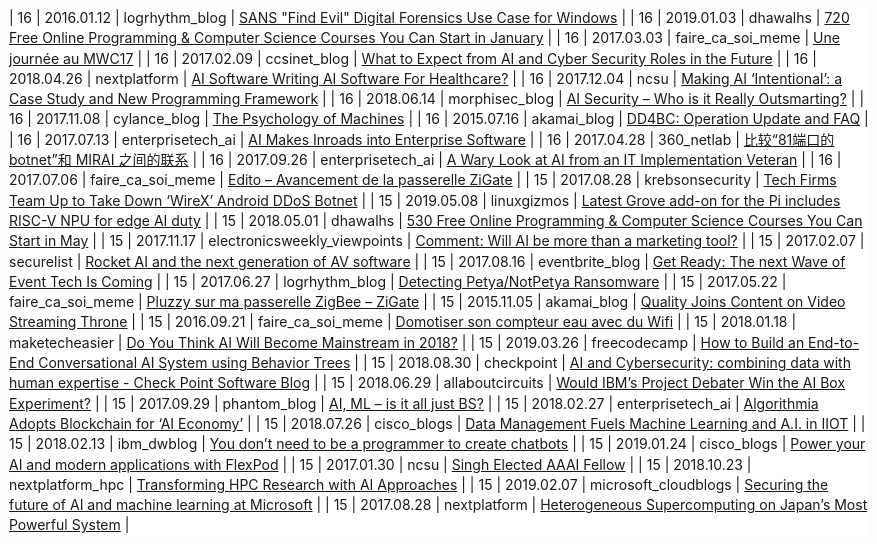 | 16 | 2016.01.12 | logrhythm_blog | [SANS "Find Evil" Digital Forensics Use Case for Windows](https://logrhythm.com/blog/SANS-find-evil-digital-forensics-use-case/) |
| 16 | 2019.01.03 | dhawalhs | [720 Free Online Programming & Computer Science Courses You Can Start in January](https://medium.com/p/96988eb0c52f) |
| 16 | 2017.03.03 | faire_ca_soi_meme | [Une journée au MWC17](http://faire-ca-soi-meme.fr/avis/2017/03/03/une-journee-au-mwc17/) |
| 16 | 2017.02.09 | ccsinet_blog | [What to Expect from AI and Cyber Security Roles in the Future](https://www.ccsinet.com/blog/what-to-expect-from-ai-and-cyber-security-roles-in-the-future/) |
| 16 | 2018.04.26 | nextplatform | [AI Software Writing AI Software For Healthcare?](https://www.nextplatform.com/2018/04/26/ai-software-writing-ai-software-for-healthcare/) |
| 16 | 2017.12.04 | ncsu | [Making AI ‘Intentional’: a Case Study and New Programming Framework](https://www.csc.ncsu.edu/news/2091) |
| 16 | 2018.06.14 | morphisec_blog | [AI Security – Who is it Really Outsmarting?](http://blog.morphisec.com/ai-security-who-is-it-outsmarting) |
| 16 | 2017.11.08 | cylance_blog | [The Psychology of Machines](https://www.cylance.com/en_us/blog/the-psychology-of-machines.html) |
| 16 | 2015.07.16 | akamai_blog | [DD4BC: Operation Update and FAQ](https://blogs.akamai.com/2015/07/dd4bc-operation-update-and-faq.html) |
| 16 | 2017.07.13 | enterprisetech_ai | [AI Makes Inroads into Enterprise Software](https://www.enterprisetech.com/2017/07/13/ai-makes-inroads-enterprise-software/) |
| 16 | 2017.04.28 | 360_netlab | [比较“81端口的botnet”和 MIRAI 之间的联系](http://blog.netlab.360.com/the_difference_between_http81_botnet_and_mirai/) |
| 16 | 2017.09.26 | enterprisetech_ai | [A Wary Look at AI from an IT Implementation Veteran](https://www.enterprisetech.com/2017/09/26/wary-look-ai-implementation-veteran/) |
| 16 | 2017.07.06 | faire_ca_soi_meme | [Edito – Avancement de la passerelle ZiGate](http://faire-ca-soi-meme.fr/news/2017/07/06/edito-avancement-de-passerelle-zigate/) |
| 15 | 2017.08.28 | krebsonsecurity | [Tech Firms Team Up to Take Down ‘WireX’ Android DDoS Botnet](https://krebsonsecurity.com/2017/08/tech-firms-team-up-to-take-down-wirex-android-ddos-botnet/) |
| 15 | 2019.05.08 | linuxgizmos | [Latest Grove add-on for the Pi includes RISC-V NPU for edge AI duty](http://linuxgizmos.com/latest-grove-add-on-for-the-pi-includes-risc-v-npu-for-edge-ai-duty/) |
| 15 | 2018.05.01 | dhawalhs | [530 Free Online Programming & Computer Science Courses You Can Start in May](https://medium.com/p/5e82f5307867) |
| 15 | 2017.11.17 | electronicsweekly_viewpoints | [Comment: Will AI be more than a marketing tool?](https://www.electronicsweekly.com/news/comment-will-ai-marketing-tool-2017-11/) |
| 15 | 2017.02.07 | securelist | [Rocket AI and the next generation of AV software](https://securelist.com/rocket-ai-and-the-next-generation-of-av-software/77454/) |
| 15 | 2017.08.16 | eventbrite_blog | [Get Ready: The next Wave of Event Tech Is Coming](https://www.eventbrite.co.uk/blog/the-next-wave-of-event-tech-ds00/) |
| 15 | 2017.06.27 | logrhythm_blog | [Detecting Petya/NotPetya Ransomware](https://logrhythm.com/blog/detecting-petya-notpetya-ransomware/) |
| 15 | 2017.05.22 | faire_ca_soi_meme | [Pluzzy sur ma passerelle ZigBee – ZiGate](http://faire-ca-soi-meme.fr/hack/2017/05/22/pluzzy-passerelle-zigbee-zigate/) |
| 15 | 2015.11.05 | akamai_blog | [Quality Joins Content on Video Streaming Throne](https://blogs.akamai.com/2015/11/quality-joins-content-on-video-streaming-throne.html) |
| 15 | 2016.09.21 | faire_ca_soi_meme | [Domotiser son compteur eau avec du Wifi](http://faire-ca-soi-meme.fr/domotique/2016/09/21/domotiser-son-compteur-eau-avec-du-wifi/) |
| 15 | 2018.01.18 | maketecheasier | [Do You Think AI Will Become Mainstream in 2018?](https://www.maketecheasier.com/ai-mainstream-2018/) |
| 15 | 2019.03.26 | freecodecamp | [How to Build an End-to-End Conversational AI System using Behavior Trees](https://medium.com/p/658a7122e794) |
| 15 | 2018.08.30 | checkpoint | [AI and Cybersecurity: combining data with human expertise - Check Point Software Blog](https://blog.checkpoint.com/2018/08/30/ai-and-cybersecurity-combining-data-with-human-expertise/) |
| 15 | 2018.06.29 | allaboutcircuits | [Would IBM’s Project Debater Win the AI Box Experiment?](https://www.allaboutcircuits.com/news/would-ibms-project-debater-win-the-ai-box-experiment/) |
| 15 | 2017.09.29 | phantom_blog | [AI, ML – is it all just BS?](https://blog.phantom.us/2017/09/29/ai-ml-is-it-all-just-bs/) |
| 15 | 2018.02.27 | enterprisetech_ai | [Algorithmia Adopts Blockchain for ‘AI Economy’](https://www.enterprisetech.com/2018/02/27/algorithmia-adopts-blockchain-ai-economy/) |
| 15 | 2018.07.26 | cisco_blogs | [Data Management Fuels Machine Learning and A.I. in IIOT](https://blogs.cisco.com/manufacturing/data-management-fuels-machine-learning-and-a-i-in-iiot) |
| 15 | 2018.02.13 | ibm_dwblog | [You don’t need to be a programmer to create chatbots](https://developer.ibm.com/dwblog/2018/dont-need-programmer-create-chatbots/) |
| 15 | 2019.01.24 | cisco_blogs | [Power your AI and modern applications with FlexPod](https://blogs.cisco.com/datacenter/power-your-ai-and-modern-applications-with-flexpod) |
| 15 | 2017.01.30 | ncsu | [Singh Elected AAAI Fellow](https://www.csc.ncsu.edu/news/1974) |
| 15 | 2018.10.23 | nextplatform_hpc | [Transforming HPC Research with AI Approaches](https://www.nextplatform.com/2018/10/23/transforming-hpc-research-with-ai-approaches/) |
| 15 | 2019.02.07 | microsoft_cloudblogs | [Securing the future of AI and machine learning at Microsoft](https://cloudblogs.microsoft.com/microsoftsecure/2019/02/07/securing-the-future-of-ai-and-machine-learning-at-microsoft/) |
| 15 | 2017.08.28 | nextplatform | [Heterogeneous Supercomputing on Japan’s Most Powerful System](https://www.nextplatform.com/2017/08/28/heterogeneous-supercomputing-japans-powerful-system/) |